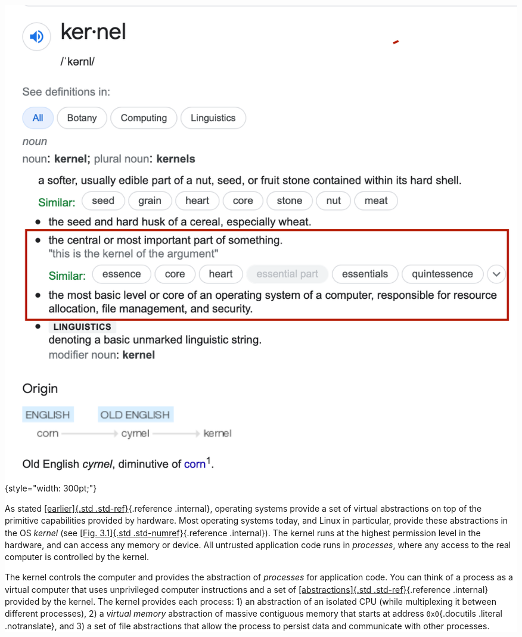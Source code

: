 ![[Fig. 3.1 ]{.caption-number}[What's in a kernel]{.caption-text}[\#](#def-kernel "Link to this image"){.headerlink}](../_images/kerneldef.png){style="width: 300pt;"}

As stated [[earlier]{.std .std-ref}](purpose.html#cont-gs-purpose-platform-abs){.reference .internal}, operating systems provide a set of virtual abstractions on top of the primitive capabilities provided by hardware. Most operating systems today, and Linux in particular, provide these abstractions in the OS *kernel* (see [[Fig. 3.1]{.std .std-numref}](#def-kernel){.reference .internal}). The kernel runs at the highest permission level in the hardware, and can access any memory or device. All untrusted application code runs in *processes*, where any access to the real computer is controlled by the kernel.

The kernel controls the computer and provides the abstraction of *processes* for application code. You can think of a process as a virtual computer that uses unprivileged computer instructions and a set of [[abstractions]{.std .std-ref}](abstractions.html#cont-gs-abstractions){.reference .internal} provided by the kernel. The kernel provides each process: 1) an abstraction of an isolated CPU (while multiplexing it between different processes), 2) a *virtual memory* abstraction of massive contiguous memory that starts at address `0x0`{.docutils .literal .notranslate}, and 3) a set of file abstractions that allow the process to persist data and communicate with other processes.
